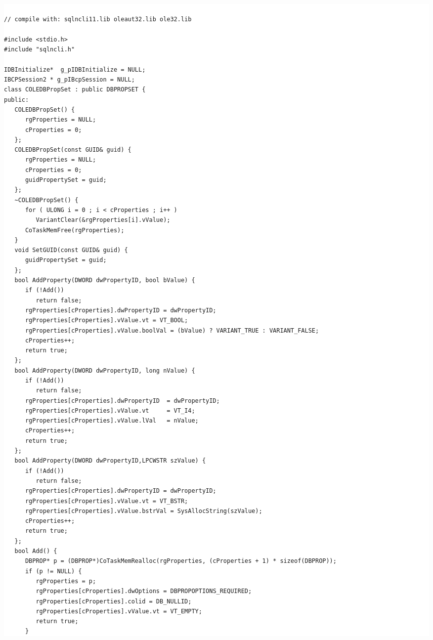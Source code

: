 ```  
  
// compile with: sqlncli11.lib oleaut32.lib ole32.lib  
  
#include <stdio.h>  
#include "sqlncli.h"  
  
IDBInitialize*  g_pIDBInitialize = NULL;  
IBCPSession2 * g_pIBcpSession = NULL;  
class COLEDBPropSet : public DBPROPSET {  
public:  
   COLEDBPropSet() {  
      rgProperties = NULL;  
      cProperties = 0;  
   };  
   COLEDBPropSet(const GUID& guid) {  
      rgProperties = NULL;  
      cProperties = 0;  
      guidPropertySet = guid;  
   };  
   ~COLEDBPropSet() {  
      for ( ULONG i = 0 ; i < cProperties ; i++ )  
         VariantClear(&rgProperties[i].vValue);  
      CoTaskMemFree(rgProperties);  
   }  
   void SetGUID(const GUID& guid) {  
      guidPropertySet = guid;  
   };  
   bool AddProperty(DWORD dwPropertyID, bool bValue) {  
      if (!Add())  
         return false;  
      rgProperties[cProperties].dwPropertyID = dwPropertyID;  
      rgProperties[cProperties].vValue.vt = VT_BOOL;  
      rgProperties[cProperties].vValue.boolVal = (bValue) ? VARIANT_TRUE : VARIANT_FALSE;  
      cProperties++;  
      return true;  
   };  
   bool AddProperty(DWORD dwPropertyID, long nValue) {  
      if (!Add())  
         return false;  
      rgProperties[cProperties].dwPropertyID  = dwPropertyID;  
      rgProperties[cProperties].vValue.vt     = VT_I4;  
      rgProperties[cProperties].vValue.lVal   = nValue;  
      cProperties++;  
      return true;  
   };  
   bool AddProperty(DWORD dwPropertyID,LPCWSTR szValue) {  
      if (!Add())  
         return false;  
      rgProperties[cProperties].dwPropertyID = dwPropertyID;  
      rgProperties[cProperties].vValue.vt = VT_BSTR;  
      rgProperties[cProperties].vValue.bstrVal = SysAllocString(szValue);  
      cProperties++;  
      return true;  
   };  
   bool Add() {  
      DBPROP* p = (DBPROP*)CoTaskMemRealloc(rgProperties, (cProperties + 1) * sizeof(DBPROP));  
      if (p != NULL) {  
         rgProperties = p;  
         rgProperties[cProperties].dwOptions = DBPROPOPTIONS_REQUIRED;  
         rgProperties[cProperties].colid = DB_NULLID;  
         rgProperties[cProperties].vValue.vt = VT_EMPTY;  
         return true;  
      }  
```